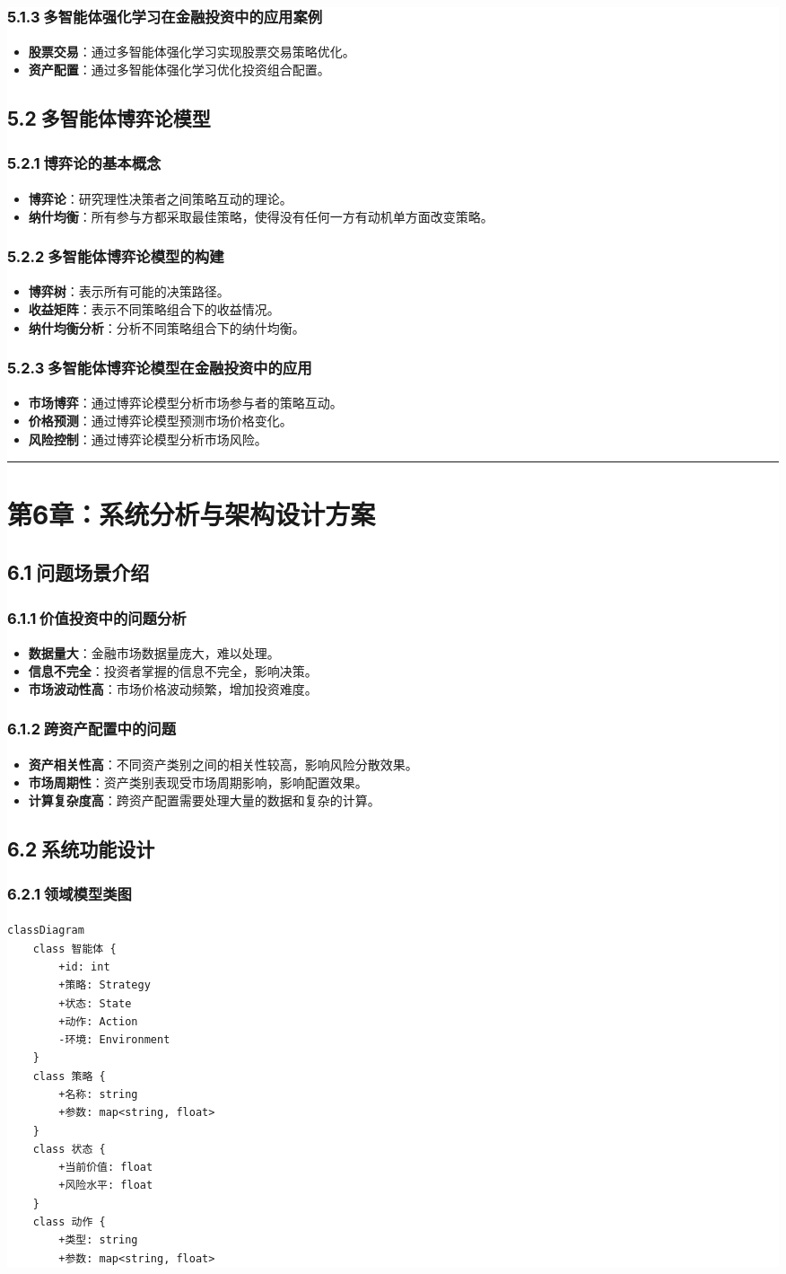 ### 5.1.3 多智能体强化学习在金融投资中的应用案例
- **股票交易**：通过多智能体强化学习实现股票交易策略优化。
- **资产配置**：通过多智能体强化学习优化投资组合配置。

## 5.2 多智能体博弈论模型

### 5.2.1 博弈论的基本概念
- **博弈论**：研究理性决策者之间策略互动的理论。
- **纳什均衡**：所有参与方都采取最佳策略，使得没有任何一方有动机单方面改变策略。

### 5.2.2 多智能体博弈论模型的构建
- **博弈树**：表示所有可能的决策路径。
- **收益矩阵**：表示不同策略组合下的收益情况。
- **纳什均衡分析**：分析不同策略组合下的纳什均衡。

### 5.2.3 多智能体博弈论模型在金融投资中的应用
- **市场博弈**：通过博弈论模型分析市场参与者的策略互动。
- **价格预测**：通过博弈论模型预测市场价格变化。
- **风险控制**：通过博弈论模型分析市场风险。

---

# 第6章：系统分析与架构设计方案

## 6.1 问题场景介绍

### 6.1.1 价值投资中的问题分析
- **数据量大**：金融市场数据量庞大，难以处理。
- **信息不完全**：投资者掌握的信息不完全，影响决策。
- **市场波动性高**：市场价格波动频繁，增加投资难度。

### 6.1.2 跨资产配置中的问题
- **资产相关性高**：不同资产类别之间的相关性较高，影响风险分散效果。
- **市场周期性**：资产类别表现受市场周期影响，影响配置效果。
- **计算复杂度高**：跨资产配置需要处理大量的数据和复杂的计算。

## 6.2 系统功能设计

### 6.2.1 领域模型类图
```mermaid
classDiagram
    class 智能体 {
        +id: int
        +策略: Strategy
        +状态: State
        +动作: Action
        -环境: Environment
    }
    class 策略 {
        +名称: string
        +参数: map<string, float>
    }
    class 状态 {
        +当前价值: float
        +风险水平: float
    }
    class 动作 {
        +类型: string
        +参数: map<string, float>
```
